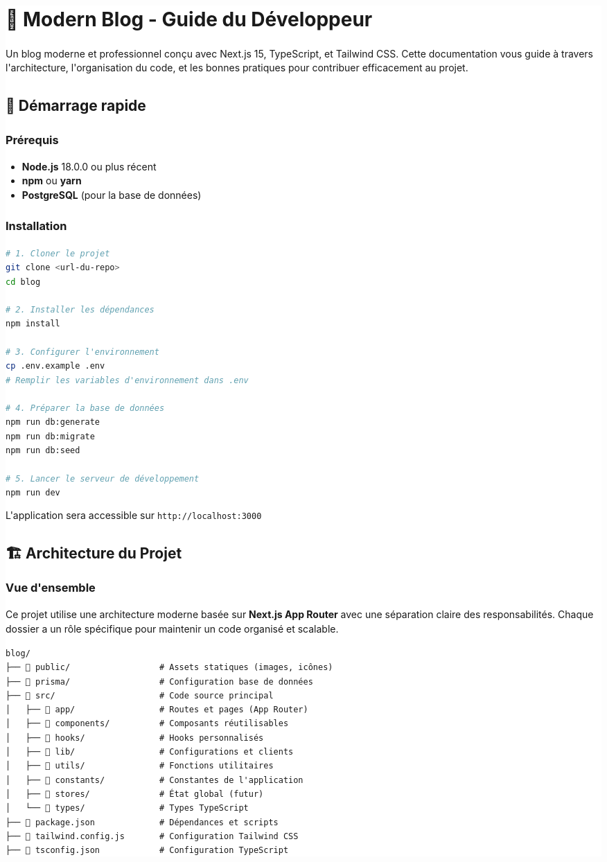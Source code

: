 # 📝 Modern Blog - Guide du Développeur

Un blog moderne et professionnel conçu avec Next.js 15, TypeScript, et Tailwind CSS. Cette documentation vous guide à travers l'architecture, l'organisation du code, et les bonnes pratiques pour contribuer efficacement au projet.

## 🚀 Démarrage rapide

### Prérequis

- **Node.js** 18.0.0 ou plus récent
- **npm** ou **yarn**
- **PostgreSQL** (pour la base de données)

### Installation

```bash
# 1. Cloner le projet
git clone <url-du-repo>
cd blog

# 2. Installer les dépendances
npm install

# 3. Configurer l'environnement
cp .env.example .env
# Remplir les variables d'environnement dans .env

# 4. Préparer la base de données
npm run db:generate
npm run db:migrate
npm run db:seed

# 5. Lancer le serveur de développement
npm run dev
```

L'application sera accessible sur `http://localhost:3000`

## 🏗️ Architecture du Projet

### Vue d'ensemble

Ce projet utilise une architecture moderne basée sur **Next.js App Router** avec une séparation claire des responsabilités. Chaque dossier a un rôle spécifique pour maintenir un code organisé et scalable.

```
blog/
├── 📁 public/                  # Assets statiques (images, icônes)
├── 📁 prisma/                  # Configuration base de données
├── 📁 src/                     # Code source principal
│   ├── 📁 app/                 # Routes et pages (App Router)
│   ├── 📁 components/          # Composants réutilisables
│   ├── 📁 hooks/               # Hooks personnalisés
│   ├── 📁 lib/                 # Configurations et clients
│   ├── 📁 utils/               # Fonctions utilitaires
│   ├── 📁 constants/           # Constantes de l'application
│   ├── 📁 stores/              # État global (futur)
│   └── 📁 types/               # Types TypeScript
├── 📄 package.json             # Dépendances et scripts
├── 📄 tailwind.config.js       # Configuration Tailwind CSS
├── 📄 tsconfig.json            # Configuration TypeScript
```